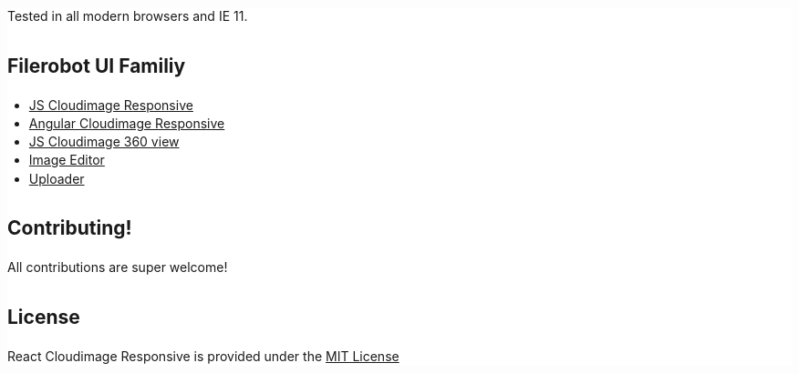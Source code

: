 Tested in all modern browsers and IE 11.

## <a name="ui_family"></a>Filerobot UI Familiy

* [JS Cloudimage Responsive](https://github.com/scaleflex/js-cloudimage-responsive)
* [Angular Cloudimage Responsive](https://github.com/scaleflex/ng-cloudimage-responsive)
* [JS Cloudimage 360 view](https://github.com/scaleflex/js-cloudimage-360-view)
* [Image Editor](https://github.com/scaleflex/filerobot-image-editor)
* [Uploader](https://github.com/scaleflex/filerobot-uploader)

## <a name="contributing"></a>Contributing!

All contributions are super welcome!


## <a name="license"></a>License
React Cloudimage Responsive is provided under the [MIT License](https://opensource.org/licenses/MIT)
